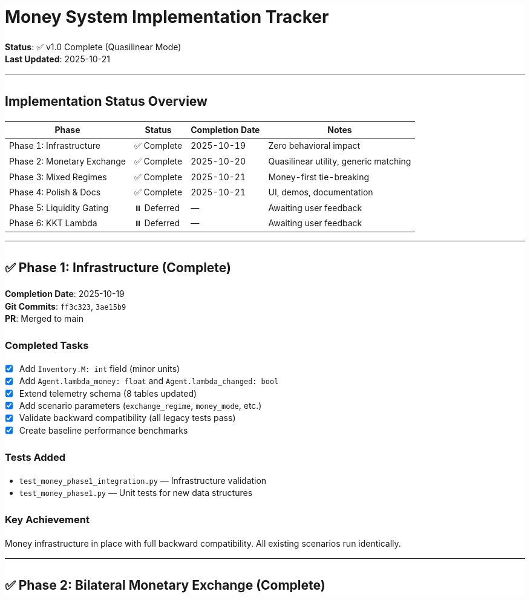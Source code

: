 # Money System Implementation Tracker

**Status**: ✅ v1.0 Complete (Quasilinear Mode)  
**Last Updated**: 2025-10-21

---

## Implementation Status Overview

| Phase | Status | Completion Date | Notes |
|-------|--------|-----------------|-------|
| Phase 1: Infrastructure | ✅ Complete | 2025-10-19 | Zero behavioral impact |
| Phase 2: Monetary Exchange | ✅ Complete | 2025-10-20 | Quasilinear utility, generic matching |
| Phase 3: Mixed Regimes | ✅ Complete | 2025-10-21 | Money-first tie-breaking |
| Phase 4: Polish & Docs | ✅ Complete | 2025-10-21 | UI, demos, documentation |
| Phase 5: Liquidity Gating | ⏸️ Deferred | — | Awaiting user feedback |
| Phase 6: KKT Lambda | ⏸️ Deferred | — | Awaiting user feedback |

---

## ✅ Phase 1: Infrastructure (Complete)

**Completion Date**: 2025-10-19  
**Git Commits**: `ff3c323`, `3ae15b9`  
**PR**: Merged to main

### Completed Tasks
- [x] Add `Inventory.M: int` field (minor units)
- [x] Add `Agent.lambda_money: float` and `Agent.lambda_changed: bool`
- [x] Extend telemetry schema (8 tables updated)
- [x] Add scenario parameters (`exchange_regime`, `money_mode`, etc.)
- [x] Validate backward compatibility (all legacy tests pass)
- [x] Create baseline performance benchmarks

### Tests Added
- `test_money_phase1_integration.py` — Infrastructure validation
- `test_money_phase1.py` — Unit tests for new data structures

### Key Achievement
Money infrastructure in place with full backward compatibility. All existing scenarios run identically.

---

## ✅ Phase 2: Bilateral Monetary Exchange (Complete)
